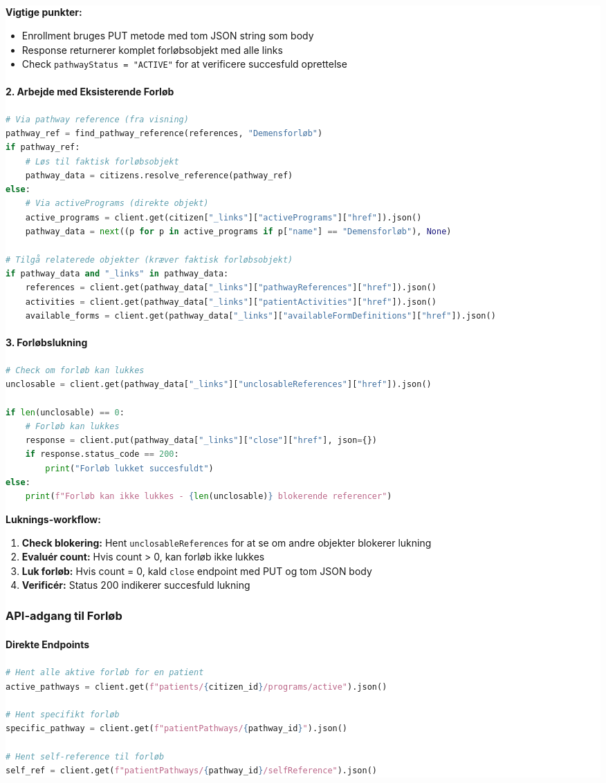 **Vigtige punkter:**
- Enrollment bruges PUT metode med tom JSON string som body
- Response returnerer komplet forløbsobjekt med alle links
- Check `pathwayStatus = "ACTIVE"` for at verificere succesfuld oprettelse

#### 2. Arbejde med Eksisterende Forløb

```python
# Via pathway reference (fra visning)
pathway_ref = find_pathway_reference(references, "Demensforløb")
if pathway_ref:
    # Løs til faktisk forløbsobjekt
    pathway_data = citizens.resolve_reference(pathway_ref)
else:
    # Via activePrograms (direkte objekt)
    active_programs = client.get(citizen["_links"]["activePrograms"]["href"]).json()
    pathway_data = next((p for p in active_programs if p["name"] == "Demensforløb"), None)

# Tilgå relaterede objekter (kræver faktisk forløbsobjekt)
if pathway_data and "_links" in pathway_data:
    references = client.get(pathway_data["_links"]["pathwayReferences"]["href"]).json()
    activities = client.get(pathway_data["_links"]["patientActivities"]["href"]).json()
    available_forms = client.get(pathway_data["_links"]["availableFormDefinitions"]["href"]).json()
```

#### 3. Forløbslukning

```python
# Check om forløb kan lukkes
unclosable = client.get(pathway_data["_links"]["unclosableReferences"]["href"]).json()

if len(unclosable) == 0:
    # Forløb kan lukkes
    response = client.put(pathway_data["_links"]["close"]["href"], json={})
    if response.status_code == 200:
        print("Forløb lukket succesfuldt")
else:
    print(f"Forløb kan ikke lukkes - {len(unclosable)} blokerende referencer")
```

**Luknings-workflow:**
1. **Check blokering:** Hent `unclosableReferences` for at se om andre objekter blokerer lukning
2. **Evaluér count:** Hvis count > 0, kan forløb ikke lukkes
3. **Luk forløb:** Hvis count = 0, kald `close` endpoint med PUT og tom JSON body
4. **Verificér:** Status 200 indikerer succesfuld lukning

### API-adgang til Forløb

#### Direkte Endpoints

```python
# Hent alle aktive forløb for en patient
active_pathways = client.get(f"patients/{citizen_id}/programs/active").json()

# Hent specifikt forløb
specific_pathway = client.get(f"patientPathways/{pathway_id}").json()

# Hent self-reference til forløb
self_ref = client.get(f"patientPathways/{pathway_id}/selfReference").json()
```
